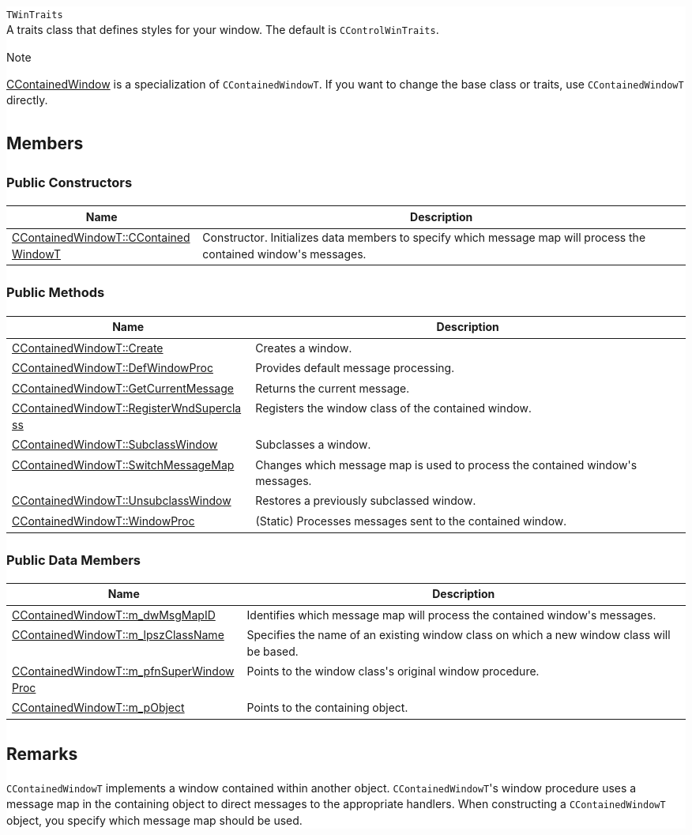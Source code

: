  `TWinTraits`  
 A traits class that defines styles for your window. The default is `CControlWinTraits`.  
  
> [!NOTE]
>  [CContainedWindow](../vs140/ccontainedwindow.md) is a specialization of `CContainedWindowT`. If you want to change the base class or traits, use `CContainedWindowT` directly.  
  
## Members  
  
### Public Constructors  
  
|Name|Description|  
|----------|-----------------|  
|[CContainedWindowT::CContainedWindowT](../vs140/ccontainedwindowt--ccontainedwindowt.md)|Constructor. Initializes data members to specify which message map will process the contained window's messages.|  
  
### Public Methods  
  
|Name|Description|  
|----------|-----------------|  
|[CContainedWindowT::Create](../vs140/ccontainedwindowt--create.md)|Creates a window.|  
|[CContainedWindowT::DefWindowProc](../vs140/ccontainedwindowt--defwindowproc.md)|Provides default message processing.|  
|[CContainedWindowT::GetCurrentMessage](../vs140/ccontainedwindowt--getcurrentmessage.md)|Returns the current message.|  
|[CContainedWindowT::RegisterWndSuperclass](../vs140/ccontainedwindowt--registerwndsuperclass.md)|Registers the window class of the contained window.|  
|[CContainedWindowT::SubclassWindow](../vs140/ccontainedwindowt--subclasswindow.md)|Subclasses a window.|  
|[CContainedWindowT::SwitchMessageMap](../vs140/ccontainedwindowt--switchmessagemap.md)|Changes which message map is used to process the contained window's messages.|  
|[CContainedWindowT::UnsubclassWindow](../vs140/ccontainedwindowt--unsubclasswindow.md)|Restores a previously subclassed window.|  
|[CContainedWindowT::WindowProc](../vs140/ccontainedwindowt--windowproc.md)|(Static) Processes messages sent to the contained window.|  
  
### Public Data Members  
  
|Name|Description|  
|----------|-----------------|  
|[CContainedWindowT::m_dwMsgMapID](../vs140/ccontainedwindowt--m_dwmsgmapid.md)|Identifies which message map will process the contained window's messages.|  
|[CContainedWindowT::m_lpszClassName](../vs140/ccontainedwindowt--m_lpszclassname.md)|Specifies the name of an existing window class on which a new window class will be based.|  
|[CContainedWindowT::m_pfnSuperWindowProc](../vs140/ccontainedwindowt--m_pfnsuperwindowproc.md)|Points to the window class's original window procedure.|  
|[CContainedWindowT::m_pObject](../vs140/ccontainedwindowt--m_pobject.md)|Points to the containing object.|  
  
## Remarks  
 `CContainedWindowT` implements a window contained within another object. `CContainedWindowT`'s window procedure uses a message map in the containing object to direct messages to the appropriate handlers. When constructing a `CContainedWindowT` object, you specify which message map should be used.  
  